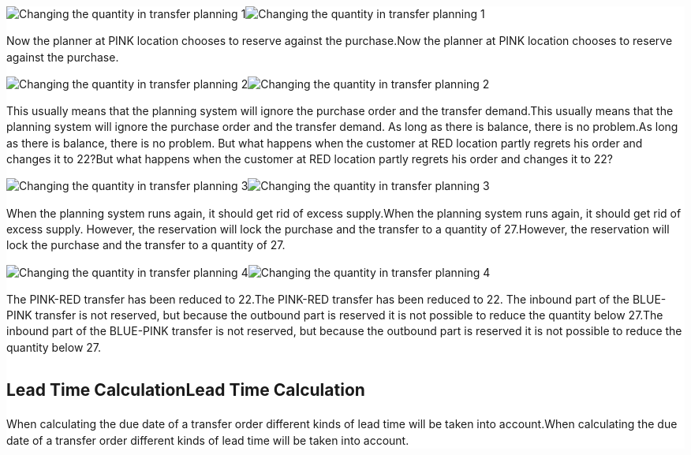 <span data-ttu-id="11651-162">![Changing the quantity in transfer planning 1](media/nav_app_supply_planning_7_transfers9.png "Changing the quantity in transfer planning 1")</span><span class="sxs-lookup"><span data-stu-id="11651-162">![Changing the quantity in transfer planning 1](media/nav_app_supply_planning_7_transfers9.png "Changing the quantity in transfer planning 1")</span></span>  

<span data-ttu-id="11651-163">Now the planner at PINK location chooses to reserve against the purchase.</span><span class="sxs-lookup"><span data-stu-id="11651-163">Now the planner at PINK location chooses to reserve against the purchase.</span></span>  

<span data-ttu-id="11651-164">![Changing the quantity in transfer planning 2](media/nav_app_supply_planning_7_transfers10.png "Changing the quantity in transfer planning 2")</span><span class="sxs-lookup"><span data-stu-id="11651-164">![Changing the quantity in transfer planning 2](media/nav_app_supply_planning_7_transfers10.png "Changing the quantity in transfer planning 2")</span></span>  

<span data-ttu-id="11651-165">This usually means that the planning system will ignore the purchase order and the transfer demand.</span><span class="sxs-lookup"><span data-stu-id="11651-165">This usually means that the planning system will ignore the purchase order and the transfer demand.</span></span> <span data-ttu-id="11651-166">As long as there is balance, there is no problem.</span><span class="sxs-lookup"><span data-stu-id="11651-166">As long as there is balance, there is no problem.</span></span> <span data-ttu-id="11651-167">But what happens when the customer at RED location partly regrets his order and changes it to 22?</span><span class="sxs-lookup"><span data-stu-id="11651-167">But what happens when the customer at RED location partly regrets his order and changes it to 22?</span></span>  

<span data-ttu-id="11651-168">![Changing the quantity in transfer planning 3](media/nav_app_supply_planning_7_transfers11.png "Changing the quantity in transfer planning 3")</span><span class="sxs-lookup"><span data-stu-id="11651-168">![Changing the quantity in transfer planning 3](media/nav_app_supply_planning_7_transfers11.png "Changing the quantity in transfer planning 3")</span></span>  

<span data-ttu-id="11651-169">When the planning system runs again, it should get rid of excess supply.</span><span class="sxs-lookup"><span data-stu-id="11651-169">When the planning system runs again, it should get rid of excess supply.</span></span> <span data-ttu-id="11651-170">However, the reservation will lock the purchase and the transfer to a quantity of 27.</span><span class="sxs-lookup"><span data-stu-id="11651-170">However, the reservation will lock the purchase and the transfer to a quantity of 27.</span></span>  

<span data-ttu-id="11651-171">![Changing the quantity in transfer planning 4](media/nav_app_supply_planning_7_transfers12.png "Changing the quantity in transfer planning 4")</span><span class="sxs-lookup"><span data-stu-id="11651-171">![Changing the quantity in transfer planning 4](media/nav_app_supply_planning_7_transfers12.png "Changing the quantity in transfer planning 4")</span></span>  

<span data-ttu-id="11651-172">The PINK-RED transfer has been reduced to 22.</span><span class="sxs-lookup"><span data-stu-id="11651-172">The PINK-RED transfer has been reduced to 22.</span></span> <span data-ttu-id="11651-173">The inbound part of the BLUE-PINK transfer is not reserved, but because the outbound part is reserved it is not possible to reduce the quantity below 27.</span><span class="sxs-lookup"><span data-stu-id="11651-173">The inbound part of the BLUE-PINK transfer is not reserved, but because the outbound part is reserved it is not possible to reduce the quantity below 27.</span></span>  

## <a name="lead-time-calculation"></a><span data-ttu-id="11651-174">Lead Time Calculation</span><span class="sxs-lookup"><span data-stu-id="11651-174">Lead Time Calculation</span></span>  
<span data-ttu-id="11651-175">When calculating the due date of a transfer order different kinds of lead time will be taken into account.</span><span class="sxs-lookup"><span data-stu-id="11651-175">When calculating the due date of a transfer order different kinds of lead time will be taken into account.</span></span>  
